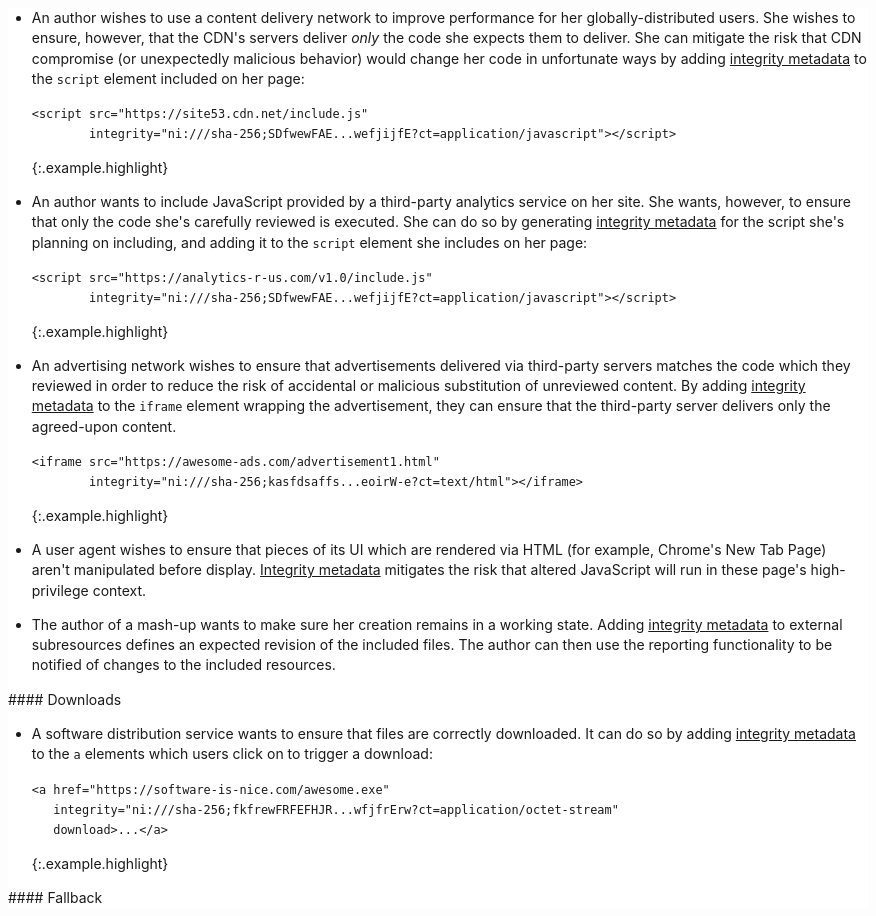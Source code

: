 *   An author wishes to use a content delivery network to improve performance
    for her globally-distributed users. She wishes to ensure, however, that
    the CDN's servers deliver _only_ the code she expects them to deliver. She
    can mitigate the risk that CDN compromise (or unexpectedly malicious
    behavior) would change her code in unfortunate ways by adding
    [integrity metadata][] to the `script` element included on her page:

        <script src="https://site53.cdn.net/include.js"
                integrity="ni:///sha-256;SDfwewFAE...wefjijfE?ct=application/javascript"></script>
    {:.example.highlight}

*   An author wants to include JavaScript provided by a third-party
    analytics service on her site. She wants, however, to ensure that only
    the code she's carefully reviewed is executed. She can do so by generating
    [integrity metadata][] for the script she's planning on including, and
    adding it to the `script` element she includes on her page:

        <script src="https://analytics-r-us.com/v1.0/include.js"
                integrity="ni:///sha-256;SDfwewFAE...wefjijfE?ct=application/javascript"></script>
    {:.example.highlight}

*   An advertising network wishes to ensure that advertisements delivered via
    third-party servers matches the code which they reviewed in order to reduce
    the risk of accidental or malicious substitution of unreviewed content. By
    adding [integrity metadata][] to the `iframe` element wrapping the
    advertisement, they can ensure that the third-party server delivers only
    the agreed-upon content.
    
        <iframe src="https://awesome-ads.com/advertisement1.html"
                integrity="ni:///sha-256;kasfdsaffs...eoirW-e?ct=text/html"></iframe>
    {:.example.highlight}

*   A user agent wishes to ensure that pieces of its UI which are rendered via
    HTML (for example, Chrome's New Tab Page) aren't manipulated before display.
    [Integrity metadata][] mitigates the risk that altered JavaScript will run
    in these page's high-privilege context.

*   The author of a mash-up wants to make sure her creation remains in a working
    state. Adding [integrity metadata][] to external subresources defines an
    expected revision of the included files. The author can then use the reporting
    functionality to be notified of changes to the included resources.

</section>
<section>
#### Downloads

*   A software distribution service wants to ensure that files are correctly
    downloaded. It can do so by adding [integrity metadata][] to the `a`
    elements which users click on to trigger a download:

        <a href="https://software-is-nice.com/awesome.exe"
           integrity="ni:///sha-256;fkfrewFRFEFHJR...wfjfrErw?ct=application/octet-stream"
           download>...</a>
    {:.example.highlight}
           
</section>
<section>
#### Fallback


[HSTS]: http://tools.ietf.org/html/rfc6797
[pinned public keys]: http://tools.ietf.org/html/draft-ietf-websec-key-pinning
[messagebody]: http://svn.tools.ietf.org/svn/wg/httpbis/specs/rfc7230.html#message.body
[representationdata]: http://svn.tools.ietf.org/svn/wg/httpbis/specs/rfc7231.html#representations
[base64url]: http://tools.ietf.org/html/rfc4648#section-5
[abnf-b1]: http://tools.ietf.org/html/rfc5234#appendix-B.1
[sha]: http://csrc.nist.gov/groups/STM/cavp/documents/shs/sha256-384-512.pdf
[openssl]: http://www.openssl.org/
[sha2]: #dfn-sha-2
[digest]: #dfn-digest
[integrity metadata]: #dfn-integrity-metadata
[apply-algorithm]: #apply-algorithm-to-resource
[eligible]: #is-resource-eligible-for-integrity-validation
[fetch-mode]: http://fetch.spec.whatwg.org/#concept-request-mode
[fetch-origin]: http://fetch.spec.whatwg.org/#concept-request-origin
[cachable by a shared cache]: http://svn.tools.ietf.org/svn/wg/httpbis/specs/rfc7234.html#response.cacheability
[split-on-spaces]: http://www.w3.org/TR/html5/infrastructure.html#split-a-string-on-spaces
[getPrioritizedHashFunction]: #dfn-getprioritizedhashfunction-a-b
[parse]: #parse-metadata.x
[get-the-strongest]: #get-the-strongest-metadata-from-set.x
[match]: #does-resource-match-metadatalist
[fetch-2-2]: http://fetch.spec.whatwg.org/#requests
[fetch-2-3]: http://fetch.spec.whatwg.org/#responses
[fetch-request]: http://fetch.spec.whatwg.org/#concept-request
[fetch-response]: http://fetch.spec.whatwg.org/#concept-response
[basic fetch]: http://fetch.spec.whatwg.org/#basic-fetch
[CORS fetch with preflight]: http://fetch.spec.whatwg.org/#cors-fetch-with-preflight
[niurl]: http://tools.ietf.org/html/rfc6920#section-3
[reflect]: http://www.w3.org/TR/html5/infrastructure.html#reflect
[noncanonical]: #the-noncanonical-src-attribute-todo
[omit credentials mode]: http://fetch.spec.whatwg.org/#concept-request-omit-credentials-mode
[csp]: http://w3.org/TR/CSP11
[report a violation]: http://www.w3.org/TR/CSP11/#dfn-report-a-violation
[integrity policy]: #dfn-integrity-policy
[following a hyperlink]: http://www.w3.org/TR/html5/links.html#following-hyperlinks
[downloads a hyperlink]: http://www.w3.org/TR/html5/links.html#downloading-hyperlinks
[as a download]: http://www.w3.org/TR/html5/links.html#as-a-download
[embedsetup]: http://www.w3.org/TR/html5/embedded-content-0.html#update-the-image-data
[child browsing context]: http://www.w3.org/TR/html5/browsers.html#child-browsing-context
[navigate]: http://www.w3.org/TR/html5/browsers.html#navigate
[process request end-of-file]: http://fetch.spec.whatwg.org/#process-request-end-of-file
[srcset]: http://www.w3.org/html/wg/drafts/srcset/w3c-srcset/
[update the image data]: http://www.w3.org/TR/html5/embedded-content-0.html#update-the-image-data
[obtain a resource]: http://www.w3.org/TR/html5/document-metadata.html#concept-link-obtain
[same origin]: http://tools.ietf.org/html/rfc6454#section-5
[objectalgo]: http://www.w3.org/TR/html5/embedded-content-0.html#update-the-image-data 
[prepare]: http://www.w3.org/TR/html5/scripting-1.html#prepare-a-script
[fetching algorithm]: http://www.w3.org/TR/html5/infrastructure.html#fetch
[queue a task]: http://www.w3.org/TR/html5/webappapis.html#queue-a-task
[fire a simple event]: http://www.w3.org/TR/html5/webappapis.html#fire-a-simple-event
[entity body]: #dfn-entity-body
[bz]: http://lists.w3.org/Archives/Public/public-webappsec/2013Dec/0048.html
[track URL]: http://www.w3.org/TR/html5/embedded-content-0.html#track-url
[track-process]: http://www.w3.org/TR/html5/embedded-content-0.html#start-the-track-processing-model
[runworker]: http://dev.w3.org/html5/workers/#run-a-worker
[xhrsend]: http://xhr.spec.whatwg.org/#dom-xmlhttprequest-send
[switch-done]: https://dvcs.w3.org/hg/xhr/raw-file/tip/Overview.html#switch-done
[response entity body]: https://dvcs.w3.org/hg/xhr/raw-file/tip/Overview.html#response-entity-body
[request error]: http://www.w3.org/TR/XMLHttpRequest/#request-error
[xhrnetworkerror]: http://dev.w3.org/2006/webapi/DOM4Core/#networkerror
[xhrerror]: http://www.w3.org/TR/XMLHttpRequest/#event-xhr-error
[origin confusion]: #origin-confusion
[onerror]: http://www.w3.org/TR/html5/webappapis.html#runtime-script-errors
[cors]: http://www.w3.org/TR/html5/infrastructure.html#cors-cross-origin
[MIME Type confusion]: #mime-type-confusion
[Gifar]: http://en.wikipedia.org/wiki/Gifar
[contenttype]: http://tools.ietf.org/html/rfc6920#section-3.1
[valid nonce]: http://w3c.github.io/webappsec/specs/content-security-policy/csp-specification.dev.html
[cachecontrol]: http://www.w3.org/Protocols/rfc2616/rfc2616-sec14.html#sec14.9
[notransform]: http://www.w3.org/Protocols/rfc2616/rfc2616-sec14.html#sec14.9.5
[Modifications to Fetch]: #modifications-to-fetch
[Link Fingerprints]: http://www.gerv.net/security/link-fingerprints/
[Link Hashes]: http://wiki.whatwg.org/wiki/Link_Hashes
